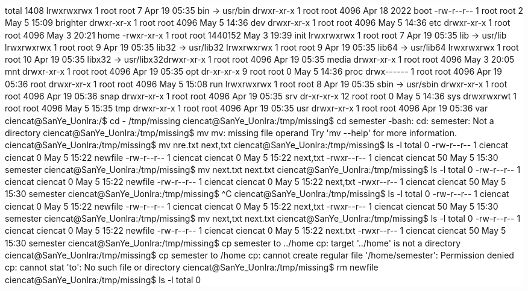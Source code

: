 total 1408
lrwxrwxrwx  1 root root       7 Apr 19 05:35 bin -> usr/bin
drwxr-xr-x  1 root root    4096 Apr 18  2022 boot
-rw-r--r--  1 root root       2 May  5 15:09 brighter
drwxr-xr-x  1 root root    4096 May  5 14:36 dev
drwxr-xr-x  1 root root    4096 May  5 14:36 etc
drwxr-xr-x  1 root root    4096 May  3 20:21 home
-rwxr-xr-x  1 root root 1440152 May  3 19:39 init
lrwxrwxrwx  1 root root       7 Apr 19 05:35 lib -> usr/lib
lrwxrwxrwx  1 root root       9 Apr 19 05:35 lib32 -> usr/lib32
lrwxrwxrwx  1 root root       9 Apr 19 05:35 lib64 -> usr/lib64
lrwxrwxrwx  1 root root      10 Apr 19 05:35 libx32 -> usr/libx32drwxr-xr-x  1 root root    4096 Apr 19 05:35 media
drwxr-xr-x  1 root root    4096 May  3 20:05 mnt
drwxr-xr-x  1 root root    4096 Apr 19 05:35 opt
dr-xr-xr-x  9 root root       0 May  5 14:36 proc
drwx------  1 root root    4096 Apr 19 05:36 root
drwxr-xr-x  1 root root    4096 May  5 15:08 run
lrwxrwxrwx  1 root root       8 Apr 19 05:35 sbin -> usr/sbin
drwxr-xr-x  1 root root    4096 Apr 19 05:36 snap
drwxr-xr-x  1 root root    4096 Apr 19 05:35 srv
dr-xr-xr-x 12 root root       0 May  5 14:36 sys
drwxrwxrwt  1 root root    4096 May  5 15:35 tmp
drwxr-xr-x  1 root root    4096 Apr 19 05:35 usr
drwxr-xr-x  1 root root    4096 Apr 19 05:36 var
ciencat@SanYe_Uonlra:/$ cd -
/tmp/missing
ciencat@SanYe_Uonlra:/tmp/missing$ cd semester
-bash: cd: semester: Not a directory
ciencat@SanYe_Uonlra:/tmp/missing$ mv
mv: missing file operand
Try 'mv --help' for more information.
ciencat@SanYe_Uonlra:/tmp/missing$ mv nre.txt next,txt
ciencat@SanYe_Uonlra:/tmp/missing$ ls -l
total 0
-rw-r--r-- 1 ciencat ciencat  0 May  5 15:22 newfile
-rw-r--r-- 1 ciencat ciencat  0 May  5 15:22 next,txt
-rwxr--r-- 1 ciencat ciencat 50 May  5 15:30 semester
ciencat@SanYe_Uonlra:/tmp/missing$ mv next.txt next.txt
ciencat@SanYe_Uonlra:/tmp/missing$ ls -l
total 0
-rw-r--r-- 1 ciencat ciencat  0 May  5 15:22 newfile
-rw-r--r-- 1 ciencat ciencat  0 May  5 15:22 next,txt
-rwxr--r-- 1 ciencat ciencat 50 May  5 15:30 semester
ciencat@SanYe_Uonlra:/tmp/missing$ ^C
ciencat@SanYe_Uonlra:/tmp/missing$ ls -l
total 0
-rw-r--r-- 1 ciencat ciencat  0 May  5 15:22 newfile
-rw-r--r-- 1 ciencat ciencat  0 May  5 15:22 next,txt
-rwxr--r-- 1 ciencat ciencat 50 May  5 15:30 semester
ciencat@SanYe_Uonlra:/tmp/missing$ mv next,txt next.txt
ciencat@SanYe_Uonlra:/tmp/missing$ ls -l
total 0
-rw-r--r-- 1 ciencat ciencat  0 May  5 15:22 newfile
-rw-r--r-- 1 ciencat ciencat  0 May  5 15:22 next.txt
-rwxr--r-- 1 ciencat ciencat 50 May  5 15:30 semester
ciencat@SanYe_Uonlra:/tmp/missing$ cp semester to ../home
cp: target '../home' is not a directory
ciencat@SanYe_Uonlra:/tmp/missing$ cp semester to /home
cp: cannot create regular file '/home/semester': Permission denied
cp: cannot stat 'to': No such file or directory
ciencat@SanYe_Uonlra:/tmp/missing$ rm newfile
ciencat@SanYe_Uonlra:/tmp/missing$ ls -l
total 0